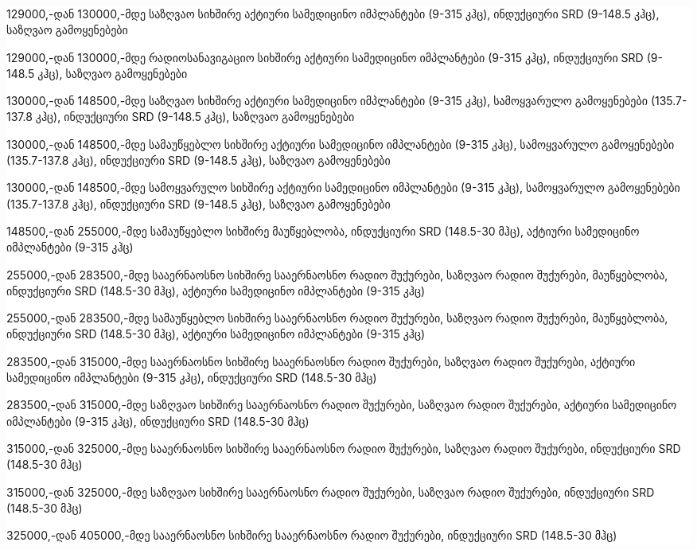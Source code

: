129000,-დან 130000,-მდე
საზღვაო სიხშირე
აქტიური სამედიცინო იმპლანტები (9-315 კჰც), ინდუქციური SRD (9-148.5 კჰც), საზღვაო გამოყენებები

129000,-დან 130000,-მდე
რადიოსანავიგაციო სიხშირე
აქტიური სამედიცინო იმპლანტები (9-315 კჰც), ინდუქციური SRD (9-148.5 კჰც), საზღვაო გამოყენებები

130000,-დან 148500,-მდე
საზღვაო სიხშირე
აქტიური სამედიცინო იმპლანტები (9-315 კჰც), სამოყვარულო გამოყენებები (135.7-137.8 კჰც), ინდუქციური SRD (9-148.5 კჰც), საზღვაო გამოყენებები

130000,-დან 148500,-მდე
სამაუწყებლო სიხშირე
აქტიური სამედიცინო იმპლანტები (9-315 კჰც), სამოყვარულო გამოყენებები (135.7-137.8 კჰც), ინდუქციური SRD (9-148.5 კჰც), საზღვაო გამოყენებები

130000,-დან 148500,-მდე
სამოყვარულო სიხშირე
აქტიური სამედიცინო იმპლანტები (9-315 კჰც), სამოყვარულო გამოყენებები (135.7-137.8 კჰც), ინდუქციური SRD (9-148.5 კჰც), საზღვაო გამოყენებები

148500,-დან 255000,-მდე
სამაუწყებლო სიხშირე
მაუწყებლობა, ინდუქციური SRD (148.5-30 მჰც), აქტიური სამედიცინო იმპლანტები (9-315 კჰც)

255000,-დან 283500,-მდე
სააერნაოსნო სიხშირე
სააერნაოსნო რადიო შუქურები, საზღვაო რადიო შუქურები, მაუწყებლობა, ინდუქციური SRD (148.5-30 მჰც), აქტიური სამედიცინო იმპლანტები (9-315 კჰც)

255000,-დან 283500,-მდე
სამაუწყებლო სიხშირე
სააერნაოსნო რადიო შუქურები, საზღვაო რადიო შუქურები, მაუწყებლობა, ინდუქციური SRD (148.5-30 მჰც), აქტიური სამედიცინო იმპლანტები (9-315 კჰც)

283500,-დან 315000,-მდე
სააერნაოსნო სიხშირე
სააერნაოსნო რადიო შუქურები, საზღვაო რადიო შუქურები, აქტიური სამედიცინო იმპლანტები (9-315 კჰც), ინდუქციური SRD (148.5-30 მჰც)

283500,-დან 315000,-მდე
საზღვაო სიხშირე
სააერნაოსნო რადიო შუქურები, საზღვაო რადიო შუქურები, აქტიური სამედიცინო იმპლანტები (9-315 კჰც), ინდუქციური SRD (148.5-30 მჰც)

315000,-დან 325000,-მდე
სააერნაოსნო სიხშირე
სააერნაოსნო რადიო შუქურები, საზღვაო რადიო შუქურები, ინდუქციური SRD (148.5-30 მჰც)

315000,-დან 325000,-მდე
საზღვაო სიხშირე
სააერნაოსნო რადიო შუქურები, საზღვაო რადიო შუქურები, ინდუქციური SRD (148.5-30 მჰც)

325000,-დან 405000,-მდე
სააერნაოსნო სიხშირე
სააერნაოსნო რადიო შუქურები, ინდუქციური SRD (148.5-30 მჰც)
